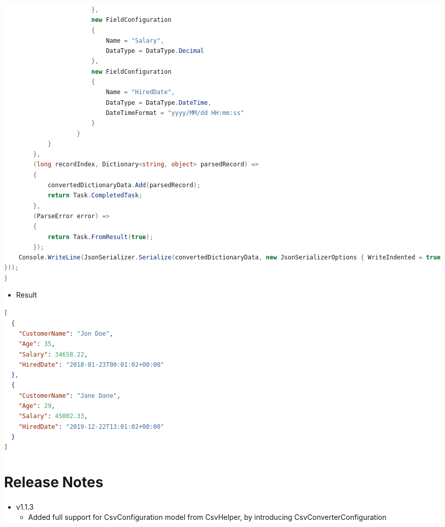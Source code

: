```csharp
                        },
                        new FieldConfiguration
                        {
                            Name = "Salary",
                            DataType = DataType.Decimal
                        },
                        new FieldConfiguration
                        {
                            Name = "HiredDate",
                            DataType = DataType.DateTime,
                            DateTimeFormat = "yyyy/MM/dd HH:mm:ss"
                        }
                    }
            }
        },
        (long recordIndex, Dictionary<string, object> parsedRecord) =>
        {
            convertedDictionaryData.Add(parsedRecord);
            return Task.CompletedTask;
        },
        (ParseError error) =>
        {
            return Task.FromResult(true);
        });
    Console.WriteLine(JsonSerializer.Serialize(convertedDictionaryData, new JsonSerializerOptions { WriteIndented = true }));
}
```

* Result

```json
[
  {
    "CustomerName": "Jon Doe",
    "Age": 35,
    "Salary": 34658.22,
    "HiredDate": "2018-01-23T00:01:02+00:00"
  },
  {
    "CustomerName": "Jane Dane",
    "Age": 29,
    "Salary": 45002.33,
    "HiredDate": "2019-12-22T13:01:02+00:00"
  }
]
```

# Release Notes
  
 * v1.1.3
    * Added full support for CsvConfiguration model from CsvHelper, by introducing CsvConverterConfiguration 
   